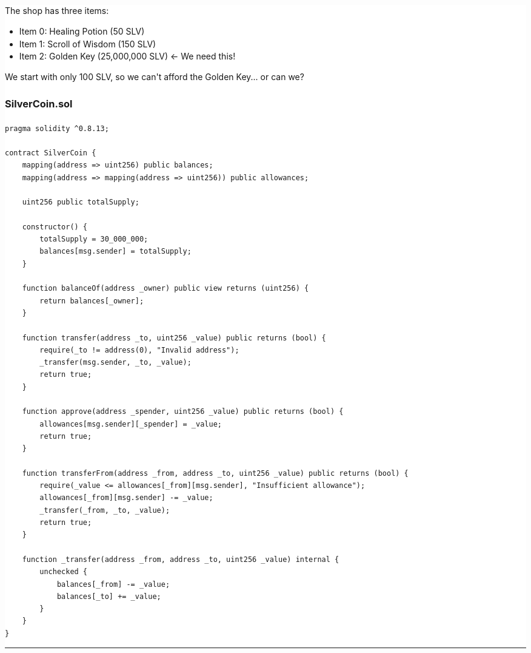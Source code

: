 The shop has three items:
- Item 0: Healing Potion (50 SLV)
- Item 1: Scroll of Wisdom (150 SLV)
- Item 2: Golden Key (25,000,000 SLV) ← We need this!

We start with only 100 SLV, so we can't afford the Golden Key... or can we?

### SilverCoin.sol
```solidity
pragma solidity ^0.8.13;

contract SilverCoin {
    mapping(address => uint256) public balances;
    mapping(address => mapping(address => uint256)) public allowances;

    uint256 public totalSupply;

    constructor() {
        totalSupply = 30_000_000;
        balances[msg.sender] = totalSupply;
    }

    function balanceOf(address _owner) public view returns (uint256) {
        return balances[_owner];
    }

    function transfer(address _to, uint256 _value) public returns (bool) {
        require(_to != address(0), "Invalid address");
        _transfer(msg.sender, _to, _value);
        return true;
    }

    function approve(address _spender, uint256 _value) public returns (bool) {
        allowances[msg.sender][_spender] = _value;
        return true;
    }

    function transferFrom(address _from, address _to, uint256 _value) public returns (bool) {
        require(_value <= allowances[_from][msg.sender], "Insufficient allowance");
        allowances[_from][msg.sender] -= _value;
        _transfer(_from, _to, _value);
        return true;
    }

    function _transfer(address _from, address _to, uint256 _value) internal {
        unchecked {
            balances[_from] -= _value;
            balances[_to] += _value;
        }
    }
}
```

---